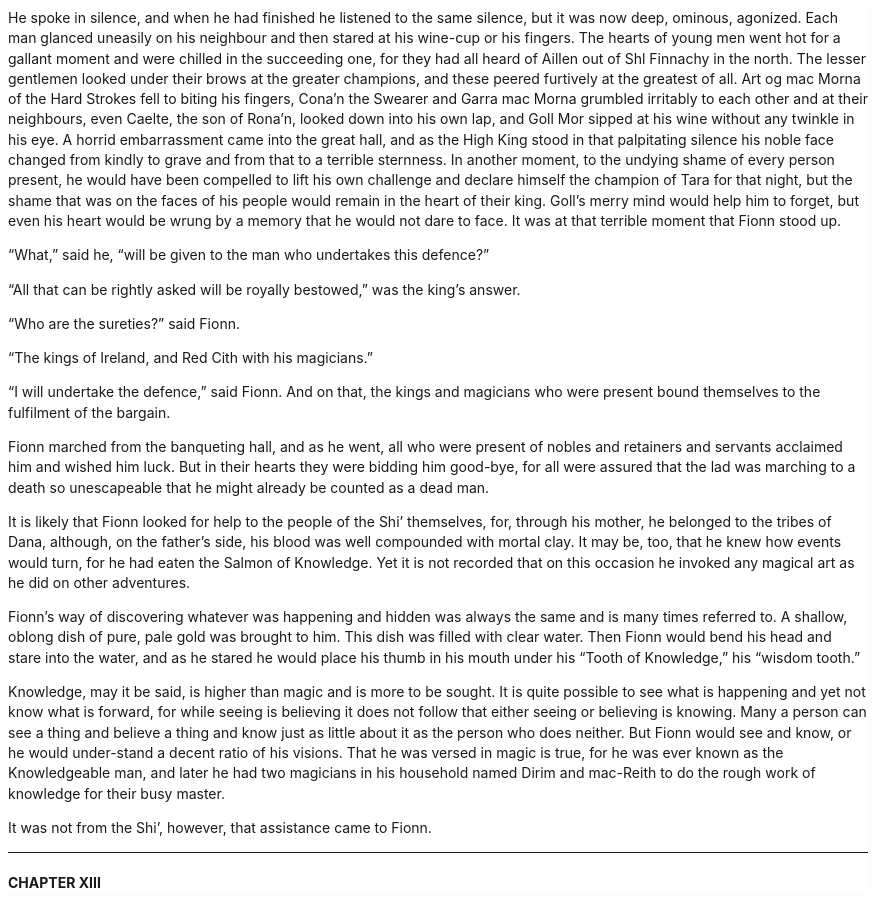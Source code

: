 He spoke in silence, and when he had finished he listened to the same silence, but it was now deep, ominous, agonized. Each man glanced uneasily on his neighbour and then stared at his wine-cup or his fingers. The hearts of young men went hot for a gallant moment and were chilled in the succeeding one, for they had all heard of Aillen out of Shl Finnachy in the north. The lesser gentlemen looked under their brows at the greater champions, and these peered furtively at the greatest of all. Art og mac Morna of the Hard Strokes fell to biting his fingers, Cona’n the Swearer and Garra mac Morna grumbled irritably to each other and at their neighbours, even Caelte, the son of Rona’n, looked down into his own lap, and Goll Mor sipped at his wine without any twinkle in his eye. A horrid embarrassment came into the great hall, and as the High King stood in that palpitating silence his noble face changed from kindly to grave and from that to a terrible sternness. In another moment, to the undying shame of every person present, he would have been compelled to lift his own challenge and declare himself the champion of Tara for that night, but the shame that was on the faces of his people would remain in the heart of their king. Goll’s merry mind would help him to forget, but even his heart would be wrung by a memory that he would not dare to face. It was at that terrible moment that Fionn stood up.

“What,” said he, “will be given to the man who undertakes this defence?”

“All that can be rightly asked will be royally bestowed,” was the king’s answer.

“Who are the sureties?” said Fionn.

“The kings of Ireland, and Red Cith with his magicians.”

“I will undertake the defence,” said Fionn. And on that, the kings and magicians who were present bound themselves to the fulfilment of the bargain.

Fionn marched from the banqueting hall, and as he went, all who were present of nobles and retainers and servants acclaimed him and wished him luck. But in their hearts they were bidding him good-bye, for all were assured that the lad was marching to a death so unescapeable that he might already be counted as a dead man.

It is likely that Fionn looked for help to the people of the Shi’ themselves, for, through his mother, he belonged to the tribes of Dana, although, on the father’s side, his blood was well compounded with mortal clay. It may be, too, that he knew how events would turn, for he had eaten the Salmon of Knowledge. Yet it is not recorded that on this occasion he invoked any magical art as he did on other adventures.

Fionn’s way of discovering whatever was happening and hidden was always the same and is many times referred to. A shallow, oblong dish of pure, pale gold was brought to him. This dish was filled with clear water. Then Fionn would bend his head and stare into the water, and as he stared he would place his thumb in his mouth under his “Tooth of Knowledge,” his “wisdom tooth.”

Knowledge, may it be said, is higher than magic and is more to be sought. It is quite possible to see what is happening and yet not know what is forward, for while seeing is believing it does not follow that either seeing or believing is knowing. Many a person can see a thing and believe a thing and know just as little about it as the person who does neither. But Fionn would see and know, or he would under-stand a decent ratio of his visions. That he was versed in magic is true, for he was ever known as the Knowledgeable man, and later he had two magicians in his household named Dirim and mac-Reith to do the rough work of knowledge for their busy master.

It was not from the Shi’, however, that assistance came to Fionn.

---

#### CHAPTER XIII
